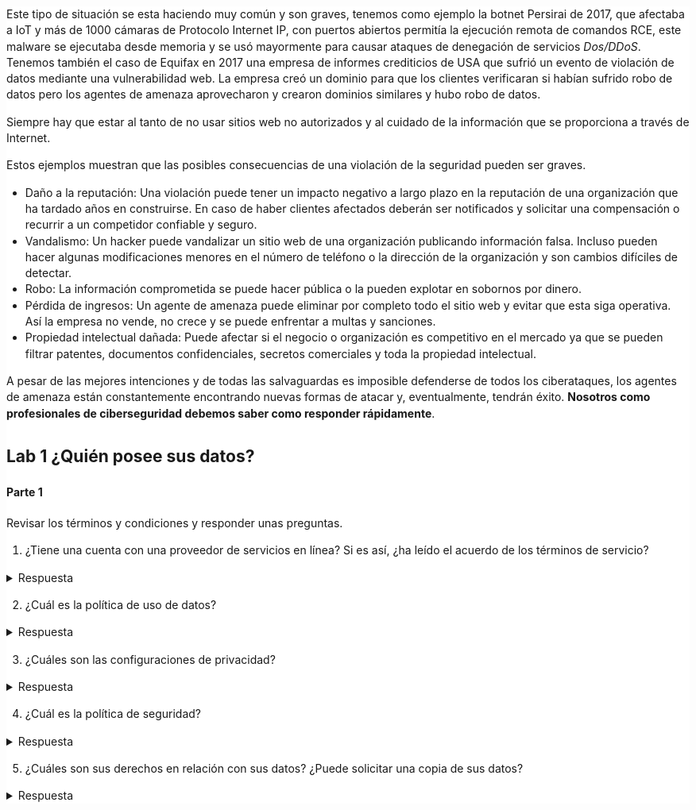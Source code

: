 Este tipo de situación se esta haciendo muy común y son graves, tenemos como ejemplo la botnet Persirai de 2017, que afectaba a IoT y más de 1000 cámaras de Protocolo Internet IP, con puertos abiertos permitía la ejecución remota de comandos RCE, este malware se ejecutaba desde memoria y se usó mayormente para causar ataques de denegación de servicios *Dos/DDoS*. Tenemos también el caso de Equifax en 2017 una empresa de informes crediticios de USA que sufrió un evento de violación de datos mediante una vulnerabilidad web. La empresa creó un dominio para que los clientes verificaran si habían sufrido robo de datos pero los agentes de amenaza aprovecharon y crearon dominios similares y hubo robo de datos.

Siempre hay que estar al tanto de no usar sitios web no autorizados y al cuidado de la información que se proporciona a través de Internet.

Estos ejemplos muestran que las posibles consecuencias de una violación de la seguridad pueden ser graves.

- Daño a la reputación: Una violación puede tener un impacto negativo a largo plazo en la reputación de una organización que ha tardado años en construirse. En caso de haber clientes afectados deberán ser notificados y solicitar una compensación o recurrir a un competidor confiable y seguro.
- Vandalismo: Un hacker puede vandalizar un sitio web de una organización publicando información falsa. Incluso pueden hacer algunas modificaciones menores en el número de teléfono o la dirección de la organización y son cambios difíciles de detectar.
- Robo: La información comprometida se puede hacer pública o la pueden explotar en sobornos por dinero.
- Pérdida de ingresos: Un agente de amenaza puede eliminar por completo todo el sitio web y evitar que esta siga operativa. Así la empresa no vende, no crece y se puede enfrentar a multas y sanciones.
- Propiedad intelectual dañada: Puede afectar si el negocio o organización es competitivo en el mercado ya que se pueden filtrar patentes, documentos confidenciales, secretos comerciales y toda la propiedad intelectual.

A pesar de las mejores intenciones y de todas las salvaguardas es imposible defenderse de todos los ciberataques, los agentes de amenaza están constantemente encontrando nuevas formas de atacar y, eventualmente, tendrán éxito. **Nosotros como profesionales de ciberseguridad debemos saber como responder rápidamente**.

## Lab 1 ¿Quién posee sus datos?
#### Parte 1
Revisar los términos y condiciones y responder unas preguntas.

1. ¿Tiene una cuenta con una proveedor de servicios en línea? Si es así, ¿ha leído el acuerdo de los términos de servicio?
<details><summary>Respuesta</summary></details>

2. ¿Cuál es la política de uso de datos? 
 <details><summary>Respuesta</summary></details>
 
3. ¿Cuáles son las configuraciones de privacidad? 
<details><summary>Respuesta</summary></details>

4. ¿Cuál es la política de seguridad? 
 <details><summary>Respuesta</summary></details>
 
5. ¿Cuáles son sus derechos en relación con sus datos? ¿Puede solicitar una copia de sus datos? 
 <details><summary>Respuesta</summary></details>
 